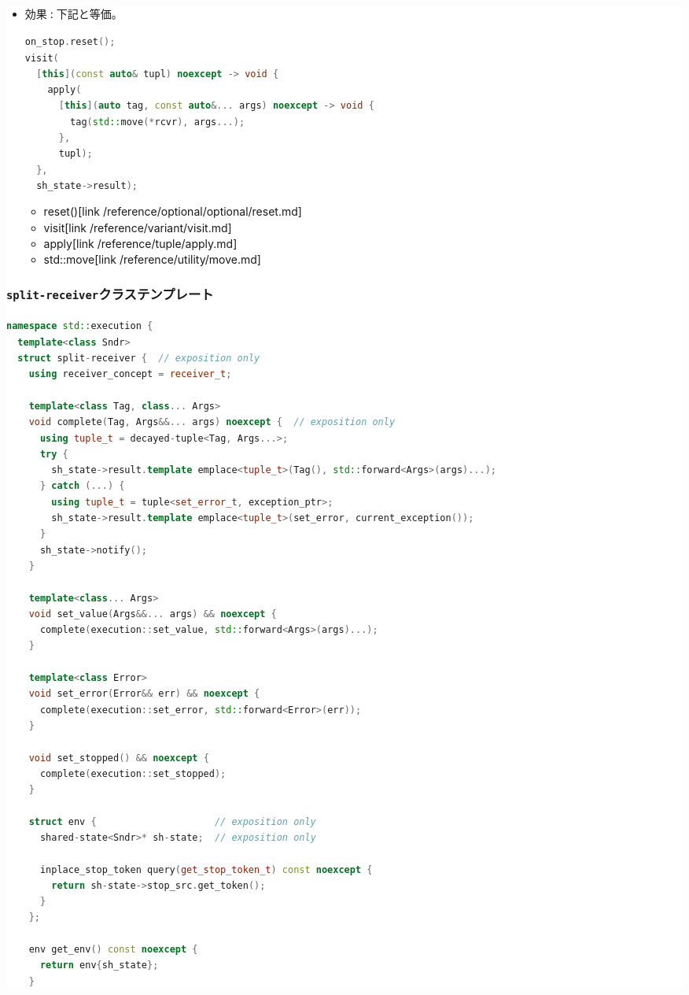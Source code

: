 - 効果 : 下記と等価。

    ```cpp
    on_stop.reset();
    visit(
      [this](const auto& tupl) noexcept -> void {
        apply(
          [this](auto tag, const auto&... args) noexcept -> void {
            tag(std::move(*rcvr), args...);
          },
          tupl);
      },
      sh_state->result);
    ```
    * reset()[link /reference/optional/optional/reset.md]
    * visit[link /reference/variant/visit.md]
    * apply[link /reference/tuple/apply.md]
    * std::move[link /reference/utility/move.md]


### `split-receiver`クラステンプレート

```cpp
namespace std::execution {
  template<class Sndr>
  struct split-receiver {  // exposition only
    using receiver_concept = receiver_t;

    template<class Tag, class... Args>
    void complete(Tag, Args&&... args) noexcept {  // exposition only
      using tuple_t = decayed-tuple<Tag, Args...>;
      try {
        sh_state->result.template emplace<tuple_t>(Tag(), std::forward<Args>(args)...);
      } catch (...) {
        using tuple_t = tuple<set_error_t, exception_ptr>;
        sh_state->result.template emplace<tuple_t>(set_error, current_exception());
      }
      sh_state->notify();
    }

    template<class... Args>
    void set_value(Args&&... args) && noexcept {
      complete(execution::set_value, std::forward<Args>(args)...);
    }

    template<class Error>
    void set_error(Error&& err) && noexcept {
      complete(execution::set_error, std::forward<Error>(err));
    }

    void set_stopped() && noexcept {
      complete(execution::set_stopped);
    }

    struct env {                     // exposition only
      shared-state<Sndr>* sh-state;  // exposition only

      inplace_stop_token query(get_stop_token_t) const noexcept {
        return sh-state->stop_src.get_token();
      }
    };

    env get_env() const noexcept {
      return env{sh_state};
    }
```